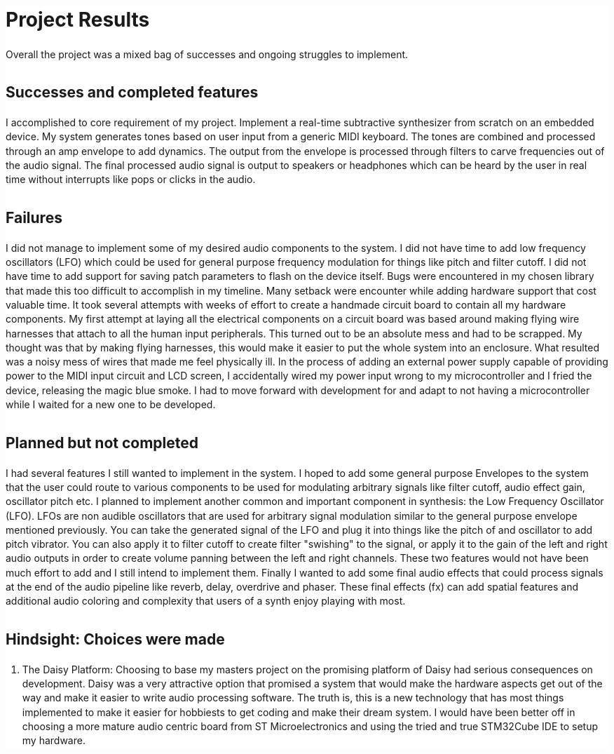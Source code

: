 # Project Results

Overall the project was a mixed bag of successes and ongoing struggles to implement. 

## Successes and completed features

I accomplished to core requirement of my project. Implement a real-time subtractive synthesizer from scratch on an embedded device. My system generates tones based on user input from a generic MIDI keyboard. The tones are combined and processed through an amp envelope to add dynamics. The output from the envelope is processed through filters to carve frequencies out of the audio signal. The final processed audio signal is output to speakers or headphones which can be heard by the user in real time without interrupts like pops or clicks in the audio. 

## Failures

I did not manage to implement some of my desired audio components to the system. I did not have time to add low frequency oscillators (LFO) which could be used for general purpose frequency modulation for things like pitch and filter cutoff. I did not have time to add support for saving patch parameters to flash on the device itself. Bugs were encountered in my chosen library that made this too difficult to accomplish in my timeline. Many setback were encounter while adding hardware support that cost valuable time. It took several attempts with weeks of effort to create a handmade circuit board to contain all my hardware components. My first attempt at laying all the electrical components on a circuit board was based around making flying wire harnesses that attach to all the human input peripherals. This turned out to be an absolute mess and had to be scrapped. My thought was that by making flying harnesses, this would make it easier to put the whole system into an enclosure. What resulted was a noisy mess of wires that made me feel physically ill. In the process of adding an external power supply capable of providing power to the MIDI input circuit and LCD screen, I accidentally wired my power input wrong to my microcontroller and I fried the device, releasing the magic blue smoke. I had to move forward with development for and adapt to not having a microcontroller while I waited for a new one to be developed.

## Planned but not completed

I had several features I still wanted to implement in the system. I hoped to add some general purpose Envelopes to the system that the user could route to various components to be used for modulating arbitrary signals like filter cutoff, audio effect gain, oscillator pitch etc. I planned to implement another common and important component in synthesis: the Low Frequency Oscillator (LFO). LFOs are non audible oscillators that are used for arbitrary signal modulation similar to the general purpose envelope mentioned previously. You can take the generated signal of the LFO and plug it into things like the pitch of and oscillator to add pitch vibrator. You can also apply it to filter cutoff to create filter "swishing" to the signal, or apply it to the gain of the left and right audio outputs in order to create volume panning between the left and right channels. These two features would not have been much effort to add and I still intend to implement them. Finally I wanted to add some final audio effects that could process signals at the end of the audio pipeline like reverb, delay, overdrive and phaser. These final effects (fx) can add spatial features and additional audio coloring and complexity that users of a synth enjoy playing with most.

## Hindsight: Choices were made
1. The Daisy Platform: Choosing to base my masters project on the promising platform of Daisy had serious consequences on development. Daisy was a very attractive option that promised a system that would make the hardware aspects get out of the way and make it easier to write audio processing software. The truth is, this is a new technology that has most things implemented to make it easier for hobbiests to get coding and make their dream system. I would have been better off in choosing a more mature audio centric board from ST Microelectronics and using the tried and true STM32Cube IDE to setup my hardware.